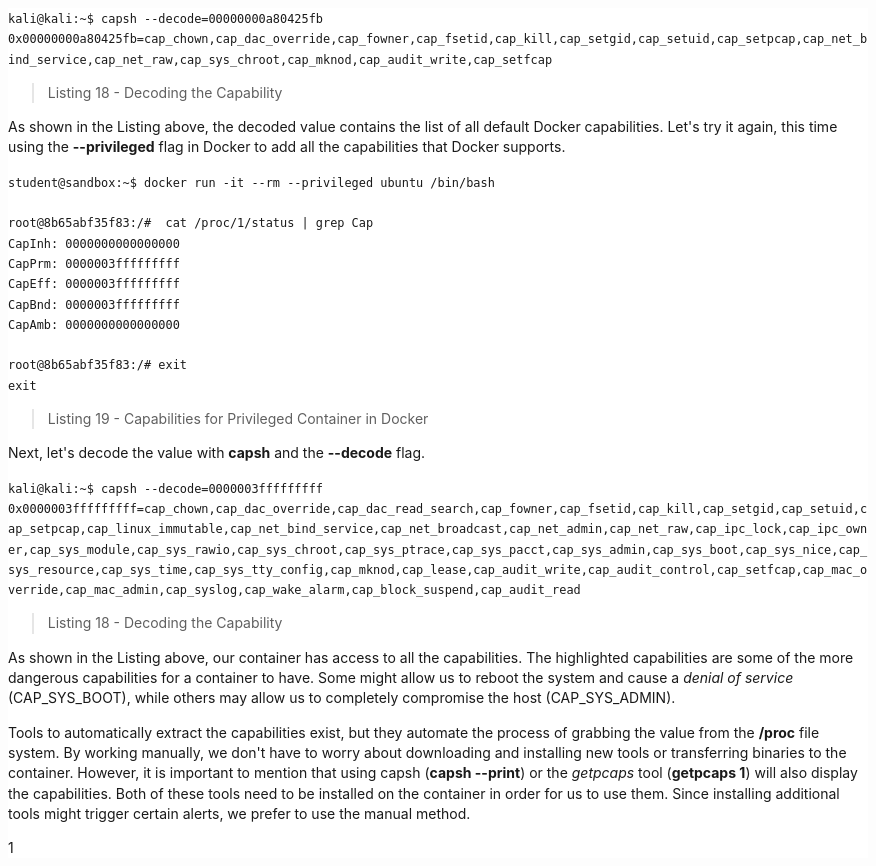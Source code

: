 ```
kali@kali:~$ capsh --decode=00000000a80425fb
0x00000000a80425fb=cap_chown,cap_dac_override,cap_fowner,cap_fsetid,cap_kill,cap_setgid,cap_setuid,cap_setpcap,cap_net_bind_service,cap_net_raw,cap_sys_chroot,cap_mknod,cap_audit_write,cap_setfcap
```

> Listing 18 - Decoding the Capability

As shown in the Listing above, the decoded value contains the list of all default Docker capabilities. Let's try it again, this time using the **--privileged** flag in Docker to add all the capabilities that Docker supports.

```
student@sandbox:~$ docker run -it --rm --privileged ubuntu /bin/bash

root@8b65abf35f83:/#  cat /proc/1/status | grep Cap
CapInh: 0000000000000000
CapPrm: 0000003fffffffff
CapEff: 0000003fffffffff
CapBnd: 0000003fffffffff
CapAmb: 0000000000000000

root@8b65abf35f83:/# exit
exit
```

> Listing 19 - Capabilities for Privileged Container in Docker

Next, let's decode the value with **capsh** and the **--decode** flag.

```
kali@kali:~$ capsh --decode=0000003fffffffff
0x0000003fffffffff=cap_chown,cap_dac_override,cap_dac_read_search,cap_fowner,cap_fsetid,cap_kill,cap_setgid,cap_setuid,cap_setpcap,cap_linux_immutable,cap_net_bind_service,cap_net_broadcast,cap_net_admin,cap_net_raw,cap_ipc_lock,cap_ipc_owner,cap_sys_module,cap_sys_rawio,cap_sys_chroot,cap_sys_ptrace,cap_sys_pacct,cap_sys_admin,cap_sys_boot,cap_sys_nice,cap_sys_resource,cap_sys_time,cap_sys_tty_config,cap_mknod,cap_lease,cap_audit_write,cap_audit_control,cap_setfcap,cap_mac_override,cap_mac_admin,cap_syslog,cap_wake_alarm,cap_block_suspend,cap_audit_read
```

> Listing 18 - Decoding the Capability

As shown in the Listing above, our container has access to all the capabilities. The highlighted capabilities are some of the more dangerous capabilities for a container to have. Some might allow us to reboot the system and cause a _denial of service_ (CAP_SYS_BOOT), while others may allow us to completely compromise the host (CAP_SYS_ADMIN).

Tools to automatically extract the capabilities exist, but they automate the process of grabbing the value from the **/proc** file system. By working manually, we don't have to worry about downloading and installing new tools or transferring binaries to the container. However, it is important to mention that using capsh (**capsh --print**) or the _getpcaps_ tool (**getpcaps 1**) will also display the capabilities. Both of these tools need to be installed on the container in order for us to use them. Since installing additional tools might trigger certain alerts, we prefer to use the manual method.

1
